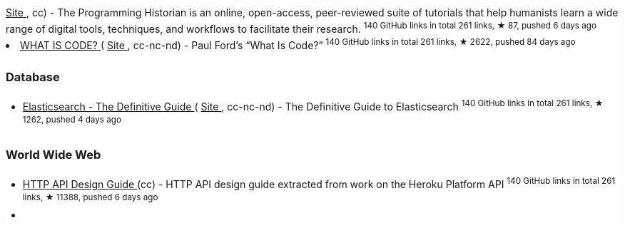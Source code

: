   <a href="http://programminghistorian.org/">
   Site
  </a>
  , cc) - The Programming Historian is an online, open-access, peer-reviewed suite of tutorials that help humanists learn a wide range of digital tools, techniques, and workflows to facilitate their research.
  <sup>
   140 GitHub links in total 261 links, &#9733 87, pushed 6 days ago
  </sup>
 </li>
 <li>
  <a href="https://github.com/BloombergMedia/whatiscode">
   WHAT IS CODE?
  </a>
  (
  <a href="http://www.bloomberg.com/graphics/2015-paul-ford-what-is-code/">
   Site
  </a>
  , cc-nc-nd) - Paul Ford’s “What Is Code?”
  <sup>
   140 GitHub links in total 261 links, &#9733 2622, pushed 84 days ago
  </sup>
 </li>
</ul>
<p>
 <a name="database">
 </a>
</p>
<h3>
 Database
</h3>
<ul>
 <li>
  <a href="https://github.com/elastic/elasticsearch-definitive-guide">
   Elasticsearch - The Definitive Guide
  </a>
  (
  <a href="https://www.elastic.co/guide/en/elasticsearch/guide/current/index.html">
   Site
  </a>
  , cc-nc-nd) - The Definitive Guide to Elasticsearch
  <sup>
   140 GitHub links in total 261 links, &#9733 1262, pushed 4 days ago
  </sup>
 </li>
</ul>
<p>
 <a name="world_wide_web">
 </a>
</p>
<h3>
 World Wide Web
</h3>
<ul>
 <li>
  <a href="https://github.com/interagent/http-api-design">
   HTTP API Design Guide
  </a>
  (cc) - HTTP API design guide extracted from work on the Heroku Platform API
  <sup>
   140 GitHub links in total 261 links, &#9733 11388, pushed 6 days ago
  </sup>
 </li>
 <li>